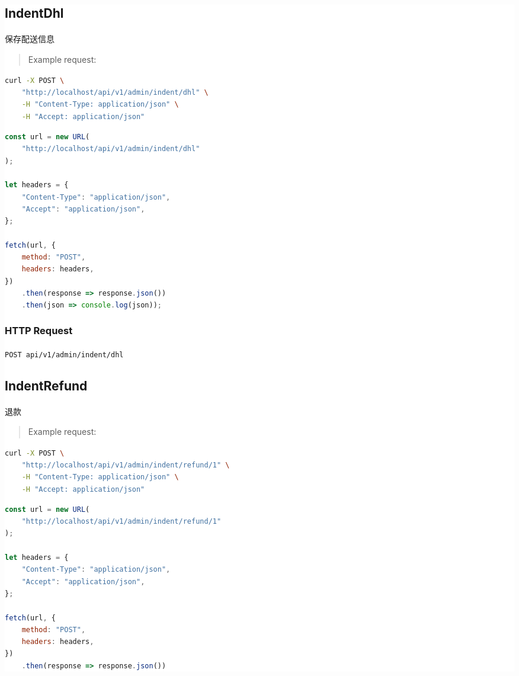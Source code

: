 



## IndentDhl
保存配送信息

> Example request:

```bash
curl -X POST \
    "http://localhost/api/v1/admin/indent/dhl" \
    -H "Content-Type: application/json" \
    -H "Accept: application/json"
```

```javascript
const url = new URL(
    "http://localhost/api/v1/admin/indent/dhl"
);

let headers = {
    "Content-Type": "application/json",
    "Accept": "application/json",
};

fetch(url, {
    method: "POST",
    headers: headers,
})
    .then(response => response.json())
    .then(json => console.log(json));
```



### HTTP Request
`POST api/v1/admin/indent/dhl`





## IndentRefund
退款

> Example request:

```bash
curl -X POST \
    "http://localhost/api/v1/admin/indent/refund/1" \
    -H "Content-Type: application/json" \
    -H "Accept: application/json"
```

```javascript
const url = new URL(
    "http://localhost/api/v1/admin/indent/refund/1"
);

let headers = {
    "Content-Type": "application/json",
    "Accept": "application/json",
};

fetch(url, {
    method: "POST",
    headers: headers,
})
    .then(response => response.json())
```